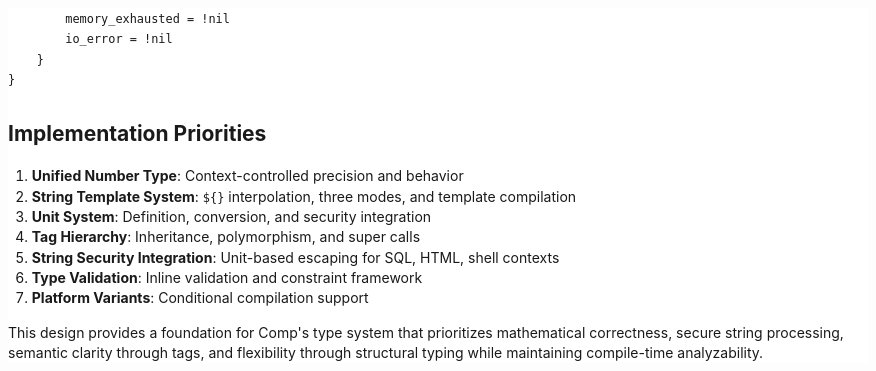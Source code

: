 ```comp
        memory_exhausted = !nil
        io_error = !nil
    }
}
```


## Implementation Priorities

1. **Unified Number Type**: Context-controlled precision and behavior
2. **String Template System**: `${}` interpolation, three modes, and template compilation
3. **Unit System**: Definition, conversion, and security integration  
4. **Tag Hierarchy**: Inheritance, polymorphism, and super calls
5. **String Security Integration**: Unit-based escaping for SQL, HTML, shell contexts
6. **Type Validation**: Inline validation and constraint framework
7. **Platform Variants**: Conditional compilation support

This design provides a foundation for Comp's type system that prioritizes mathematical correctness, secure string processing, semantic clarity through tags, and flexibility through structural typing while maintaining compile-time analyzability.
